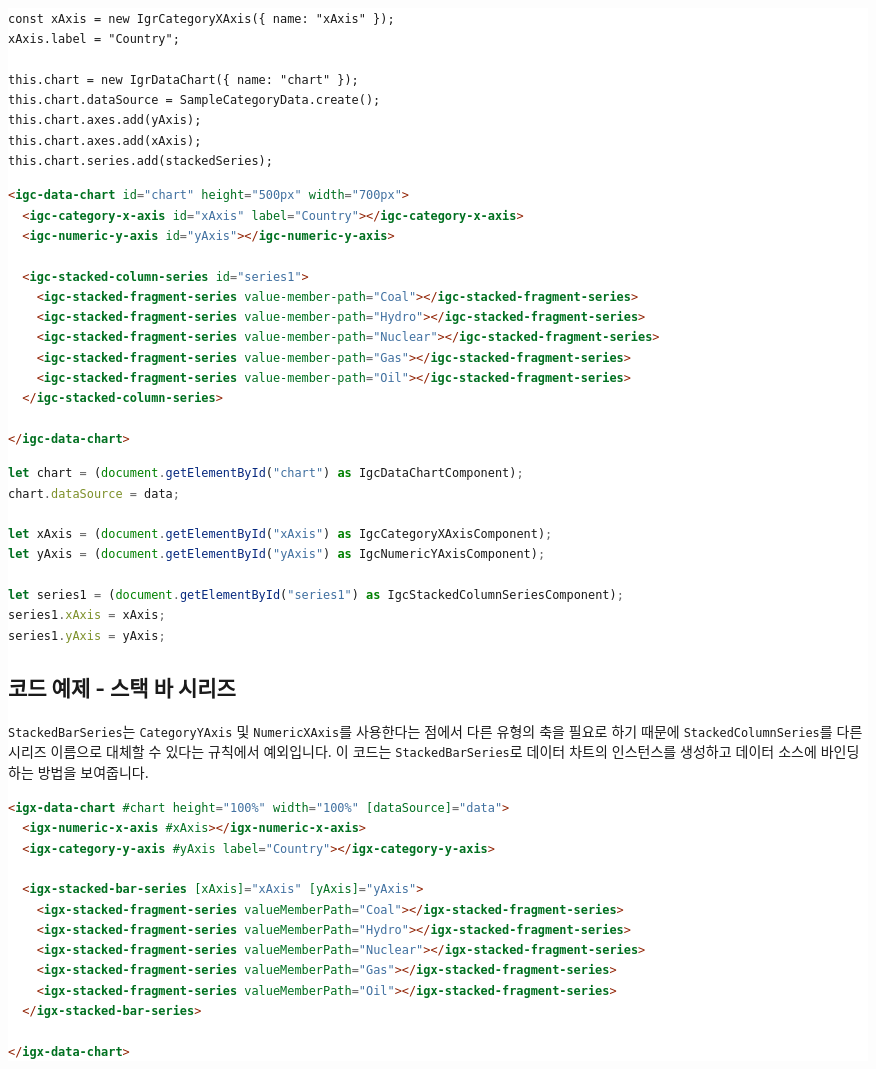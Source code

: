 ```tsx
const xAxis = new IgrCategoryXAxis({ name: "xAxis" });
xAxis.label = "Country";

this.chart = new IgrDataChart({ name: "chart" });
this.chart.dataSource = SampleCategoryData.create();
this.chart.axes.add(yAxis);
this.chart.axes.add(xAxis);
this.chart.series.add(stackedSeries);
```

```html
<igc-data-chart id="chart" height="500px" width="700px">
  <igc-category-x-axis id="xAxis" label="Country"></igc-category-x-axis>
  <igc-numeric-y-axis id="yAxis"></igc-numeric-y-axis>

  <igc-stacked-column-series id="series1">
    <igc-stacked-fragment-series value-member-path="Coal"></igc-stacked-fragment-series>
    <igc-stacked-fragment-series value-member-path="Hydro"></igc-stacked-fragment-series>
    <igc-stacked-fragment-series value-member-path="Nuclear"></igc-stacked-fragment-series>
    <igc-stacked-fragment-series value-member-path="Gas"></igc-stacked-fragment-series>
    <igc-stacked-fragment-series value-member-path="Oil"></igc-stacked-fragment-series>
  </igc-stacked-column-series>

</igc-data-chart>
```

```ts
let chart = (document.getElementById("chart") as IgcDataChartComponent);
chart.dataSource = data;

let xAxis = (document.getElementById("xAxis") as IgcCategoryXAxisComponent);
let yAxis = (document.getElementById("yAxis") as IgcNumericYAxisComponent);

let series1 = (document.getElementById("series1") as IgcStackedColumnSeriesComponent);
series1.xAxis = xAxis;
series1.yAxis = yAxis;
```

## 코드 예제 - 스택 바 시리즈
 `StackedBarSeries`는 `CategoryYAxis` 및 `NumericXAxis`를 사용한다는 점에서 다른 유형의 축을 필요로 하기 때문에 `StackedColumnSeries`를 다른 시리즈 이름으로 대체할 수 있다는 규칙에서 예외입니다. 이 코드는 `StackedBarSeries`로 데이터 차트의 인스턴스를 생성하고 데이터 소스에 바인딩하는 방법을 보여줍니다.

```html
<igx-data-chart #chart height="100%" width="100%" [dataSource]="data">
  <igx-numeric-x-axis #xAxis></igx-numeric-x-axis>
  <igx-category-y-axis #yAxis label="Country"></igx-category-y-axis>

  <igx-stacked-bar-series [xAxis]="xAxis" [yAxis]="yAxis">
    <igx-stacked-fragment-series valueMemberPath="Coal"></igx-stacked-fragment-series>
    <igx-stacked-fragment-series valueMemberPath="Hydro"></igx-stacked-fragment-series>
    <igx-stacked-fragment-series valueMemberPath="Nuclear"></igx-stacked-fragment-series>
    <igx-stacked-fragment-series valueMemberPath="Gas"></igx-stacked-fragment-series>
    <igx-stacked-fragment-series valueMemberPath="Oil"></igx-stacked-fragment-series>
  </igx-stacked-bar-series>

</igx-data-chart>
```
